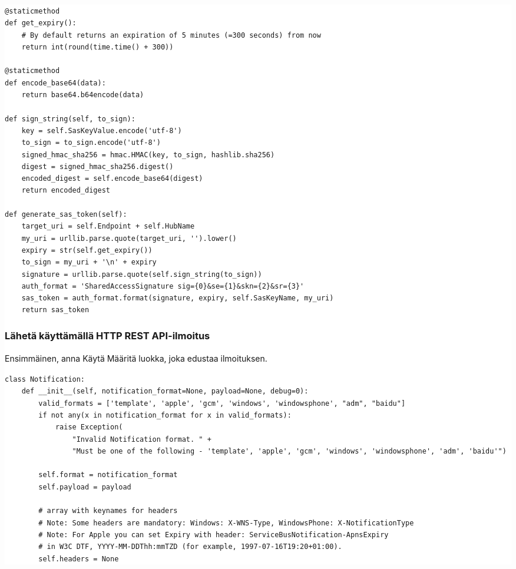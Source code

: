     @staticmethod
    def get_expiry():
        # By default returns an expiration of 5 minutes (=300 seconds) from now
        return int(round(time.time() + 300))

    @staticmethod
    def encode_base64(data):
        return base64.b64encode(data)

    def sign_string(self, to_sign):
        key = self.SasKeyValue.encode('utf-8')
        to_sign = to_sign.encode('utf-8')
        signed_hmac_sha256 = hmac.HMAC(key, to_sign, hashlib.sha256)
        digest = signed_hmac_sha256.digest()
        encoded_digest = self.encode_base64(digest)
        return encoded_digest

    def generate_sas_token(self):
        target_uri = self.Endpoint + self.HubName
        my_uri = urllib.parse.quote(target_uri, '').lower()
        expiry = str(self.get_expiry())
        to_sign = my_uri + '\n' + expiry
        signature = urllib.parse.quote(self.sign_string(to_sign))
        auth_format = 'SharedAccessSignature sig={0}&se={1}&skn={2}&sr={3}'
        sas_token = auth_format.format(signature, expiry, self.SasKeyName, my_uri)
        return sas_token

### <a name="send-a-notification-using-http-rest-api"></a>Lähetä käyttämällä HTTP REST API-ilmoitus
Ensimmäinen, anna Käytä Määritä luokka, joka edustaa ilmoituksen.

    class Notification:
        def __init__(self, notification_format=None, payload=None, debug=0):
            valid_formats = ['template', 'apple', 'gcm', 'windows', 'windowsphone', "adm", "baidu"]
            if not any(x in notification_format for x in valid_formats):
                raise Exception(
                    "Invalid Notification format. " +
                    "Must be one of the following - 'template', 'apple', 'gcm', 'windows', 'windowsphone', 'adm', 'baidu'")
    
            self.format = notification_format
            self.payload = payload
    
            # array with keynames for headers
            # Note: Some headers are mandatory: Windows: X-WNS-Type, WindowsPhone: X-NotificationType
            # Note: For Apple you can set Expiry with header: ServiceBusNotification-ApnsExpiry
            # in W3C DTF, YYYY-MM-DDThh:mmTZD (for example, 1997-07-16T19:20+01:00).
            self.headers = None


[Python REST-paketti-Esimerkki]: https://github.com/Azure/azure-notificationhubs-samples/tree/master/notificationhubs-rest-python
[Hae aloittaminen-opetusohjelma]: http://azure.microsoft.com/documentation/articles/notification-hubs-windows-store-dotnet-get-started/
[Purkaa uutiset-opetusohjelma]: http://azure.microsoft.com/documentation/articles/notification-hubs-windows-store-dotnet-send-breaking-news/
[Lokalisoiminen uutiset-opetusohjelma]: http://azure.microsoft.com/documentation/articles/notification-hubs-windows-store-dotnet-send-localized-breaking-news/
[1]: ./media/notification-hubs-python-backend-how-to/DetailedLoggingInfo.png
[2]: ./media/notification-hubs-python-backend-how-to/BroadcastScenario.png
[3]: ./media/notification-hubs-python-backend-how-to/SendWithOneTag.png
[4]: ./media/notification-hubs-python-backend-how-to/SendWithMultipleTags.png
[5]: ./media/notification-hubs-python-backend-how-to/TemplatedNotification.png